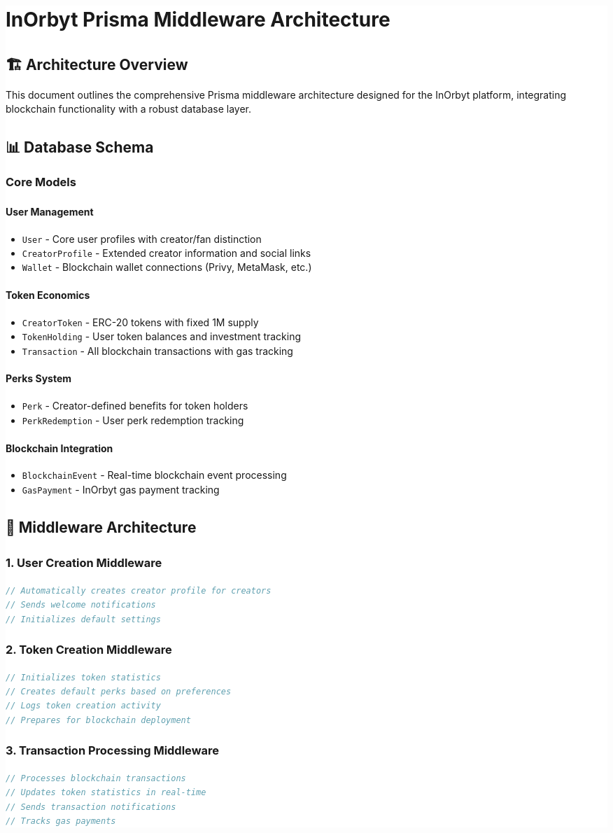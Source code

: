 # InOrbyt Prisma Middleware Architecture

## 🏗️ Architecture Overview

This document outlines the comprehensive Prisma middleware architecture designed for the InOrbyt platform, integrating blockchain functionality with a robust database layer.

## 📊 Database Schema

### Core Models

#### **User Management**
- `User` - Core user profiles with creator/fan distinction
- `CreatorProfile` - Extended creator information and social links
- `Wallet` - Blockchain wallet connections (Privy, MetaMask, etc.)

#### **Token Economics**
- `CreatorToken` - ERC-20 tokens with fixed 1M supply
- `TokenHolding` - User token balances and investment tracking
- `Transaction` - All blockchain transactions with gas tracking

#### **Perks System**
- `Perk` - Creator-defined benefits for token holders
- `PerkRedemption` - User perk redemption tracking

#### **Blockchain Integration**
- `BlockchainEvent` - Real-time blockchain event processing
- `GasPayment` - InOrbyt gas payment tracking

## 🔄 Middleware Architecture

### **1. User Creation Middleware**
```typescript
// Automatically creates creator profile for creators
// Sends welcome notifications
// Initializes default settings
```

### **2. Token Creation Middleware**
```typescript
// Initializes token statistics
// Creates default perks based on preferences
// Logs token creation activity
// Prepares for blockchain deployment
```

### **3. Transaction Processing Middleware**
```typescript
// Processes blockchain transactions
// Updates token statistics in real-time
// Sends transaction notifications
// Tracks gas payments
```
